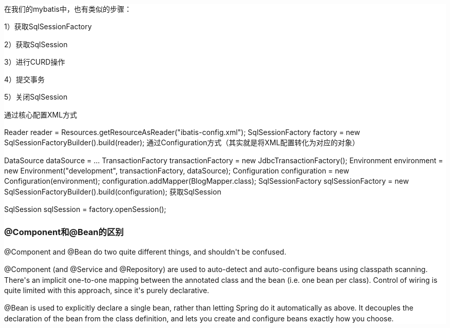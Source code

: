 在我们的mybatis中，也有类似的步骤：

1）获取SqlSessionFactory

2）获取SqlSession

3）进行CURD操作

4）提交事务

5）关闭SqlSession

通过核心配置XML方式

Reader reader = Resources.getResourceAsReader("ibatis-config.xml");
SqlSessionFactory factory = new SqlSessionFactoryBuilder().build(reader);
通过Configuration方式（其实就是将XML配置转化为对应的对象）

DataSource dataSource = ...
TransactionFactory transactionFactory = new JdbcTransactionFactory();
Environment environment = new Environment("development", transactionFactory, dataSource);
Configuration configuration = new Configuration(environment);
configuration.addMapper(BlogMapper.class);
SqlSessionFactory sqlSessionFactory = new SqlSessionFactoryBuilder().build(configuration);
获取SqlSession

SqlSession sqlSession = factory.openSession();

### @Component和@Bean的区别
@Component and @Bean do two quite different things, and shouldn't be confused.

@Component (and @Service and @Repository) are used to auto-detect and auto-configure beans using classpath scanning. There's an implicit one-to-one mapping between the annotated class and the bean (i.e. one bean per class). Control of wiring is quite limited with this approach, since it's purely declarative.

@Bean is used to explicitly declare a single bean, rather than letting Spring do it automatically as above. It decouples the declaration of the bean from the class definition, and lets you create and configure beans exactly how you choose.
